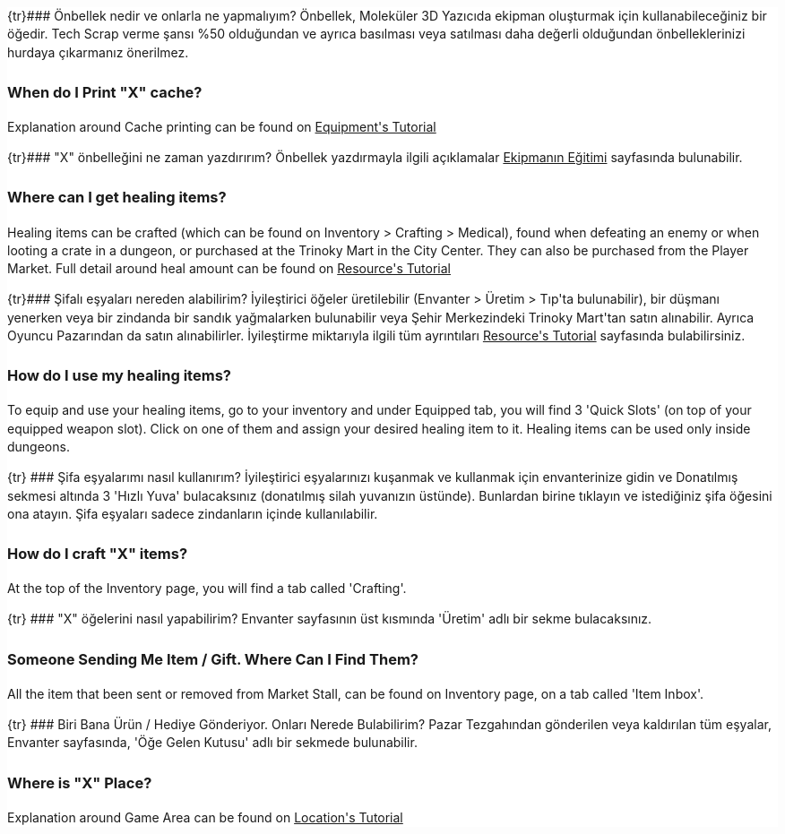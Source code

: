 {tr}### Önbellek nedir ve onlarla ne yapmalıyım?
Önbellek, Moleküler 3D Yazıcıda ekipman oluşturmak için kullanabileceğiniz bir öğedir. Tech Scrap verme şansı %50 olduğundan ve ayrıca basılması veya satılması daha değerli olduğundan önbelleklerinizi hurdaya çıkarmanız önerilmez.

### When do I Print "X" cache?
Explanation around Cache printing can be found on [Equipment's Tutorial](https://cybercodeonline.com/markdown?path=tutorial%2Fequipment.md) 

{tr}### "X" önbelleğini ne zaman yazdırırım?
Önbellek yazdırmayla ilgili açıklamalar [Ekipmanın Eğitimi](https://cybercodeonline.com/markdown?path=tutorial%2Fequipment.md) sayfasında bulunabilir.

### Where can I get healing items?
Healing items can be crafted (which can be found on Inventory > Crafting > Medical), found when defeating an enemy or when looting a crate in a dungeon, or purchased at the Trinoky Mart in the City Center. They can also be purchased from the Player Market. Full detail around heal amount can be found on [Resource's Tutorial](https://cybercodeonline.com/markdown?path=tutorial%2Fresources.md)

{tr}### Şifalı eşyaları nereden alabilirim?
İyileştirici öğeler üretilebilir (Envanter > Üretim > Tıp'ta bulunabilir), bir düşmanı yenerken veya bir zindanda bir sandık yağmalarken bulunabilir veya Şehir Merkezindeki Trinoky Mart'tan satın alınabilir. Ayrıca Oyuncu Pazarından da satın alınabilirler. İyileştirme miktarıyla ilgili tüm ayrıntıları [Resource's Tutorial](https://cybercodeonline.com/markdown?path=tutorial%2Fresources.md) sayfasında bulabilirsiniz.

### How do I use my healing items?
To equip and use your healing items, go to your inventory and under Equipped tab, you will find 3 'Quick Slots' (on top of your equipped weapon slot). Click on one of them and assign your desired healing item to it. Healing items can be used only inside dungeons.  

{tr} ### Şifa eşyalarımı nasıl kullanırım?
İyileştirici eşyalarınızı kuşanmak ve kullanmak için envanterinize gidin ve Donatılmış sekmesi altında 3 'Hızlı Yuva' bulacaksınız (donatılmış silah yuvanızın üstünde). Bunlardan birine tıklayın ve istediğiniz şifa öğesini ona atayın. Şifa eşyaları sadece zindanların içinde kullanılabilir.

### How do I craft "X" items?
At the top of the Inventory page, you will find a tab called 'Crafting'. 

{tr} ### "X" öğelerini nasıl yapabilirim?
Envanter sayfasının üst kısmında 'Üretim' adlı bir sekme bulacaksınız.

### Someone Sending Me Item / Gift. Where Can I Find Them?
All the item that been sent or removed from Market Stall, can be found on Inventory page, on a tab called 'Item Inbox'. 

{tr} ### Biri Bana Ürün / Hediye Gönderiyor. Onları Nerede Bulabilirim?
Pazar Tezgahından gönderilen veya kaldırılan tüm eşyalar, Envanter sayfasında, 'Öğe Gelen Kutusu' adlı bir sekmede bulunabilir.

### Where is "X" Place?
Explanation around Game Area can be found on [Location's Tutorial](https://cybercodeonline.com/markdown?path=tutorial%2Flocations.md) 
